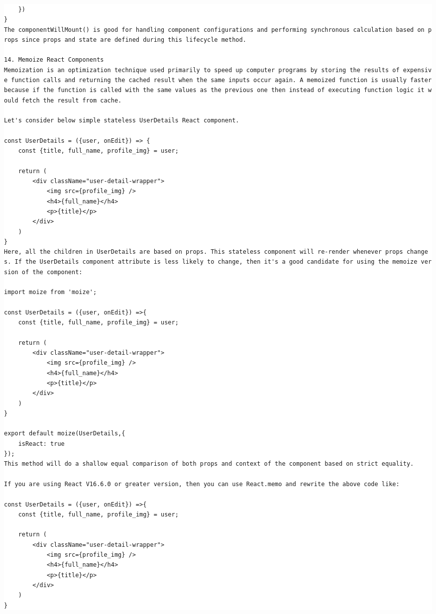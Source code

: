 ```
    })
} 
The componentWillMount() is good for handling component configurations and performing synchronous calculation based on props since props and state are defined during this lifecycle method.

14. Memoize React Components
Memoization is an optimization technique used primarily to speed up computer programs by storing the results of expensive function calls and returning the cached result when the same inputs occur again. A memoized function is usually faster because if the function is called with the same values as the previous one then instead of executing function logic it would fetch the result from cache.

Let's consider below simple stateless UserDetails React component.

const UserDetails = ({user, onEdit}) => {
    const {title, full_name, profile_img} = user;

    return (
        <div className="user-detail-wrapper">
            <img src={profile_img} />
            <h4>{full_name}</h4>
            <p>{title}</p>
        </div>
    )
}
Here, all the children in UserDetails are based on props. This stateless component will re-render whenever props changes. If the UserDetails component attribute is less likely to change, then it's a good candidate for using the memoize version of the component:

import moize from 'moize';

const UserDetails = ({user, onEdit}) =>{
    const {title, full_name, profile_img} = user;

    return (
        <div className="user-detail-wrapper">
            <img src={profile_img} />
            <h4>{full_name}</h4>
            <p>{title}</p>
        </div>
    )
}

export default moize(UserDetails,{
    isReact: true
}); 
This method will do a shallow equal comparison of both props and context of the component based on strict equality.

If you are using React V16.6.0 or greater version, then you can use React.memo and rewrite the above code like:

const UserDetails = ({user, onEdit}) =>{
    const {title, full_name, profile_img} = user;

    return (
        <div className="user-detail-wrapper">
            <img src={profile_img} />
            <h4>{full_name}</h4>
            <p>{title}</p>
        </div>
    )
}

```